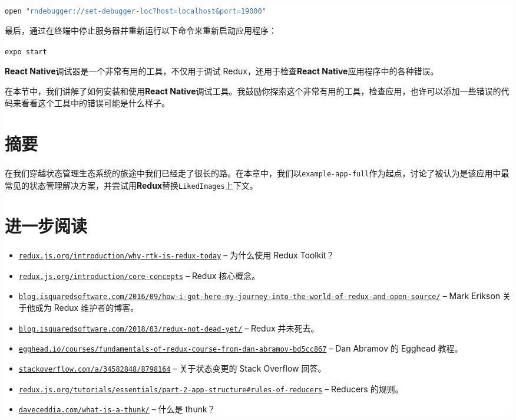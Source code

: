 ```js
open "rndebugger://set-debugger-loc?host=localhost&port=19000"
```

最后，通过在终端中停止服务器并重新运行以下命令来重新启动应用程序：

```js
expo start
```

**React Native**调试器是一个非常有用的工具，不仅用于调试 Redux，还用于检查**React Native**应用程序中的各种错误。

在本节中，我们讲解了如何安装和使用**React Native**调试工具。我鼓励你探索这个非常有用的工具，检查应用，也许可以添加一些错误的代码来看看这个工具中的错误可能是什么样子。

# 摘要

在我们穿越状态管理生态系统的旅途中我们已经走了很长的路。在本章中，我们以`example-app-full`作为起点，讨论了被认为是该应用中最常见的状态管理解决方案，并尝试用**Redux**替换`LikedImages`上下文。

# 进一步阅读

+   [`redux.js.org/introduction/why-rtk-is-redux-today`](https://redux.js.org/introduction/why-rtk-is-redux-today) – 为什么使用 Redux Toolkit？

+   [`redux.js.org/introduction/core-concepts`](https://redux.js.org/introduction/core-concepts) – Redux 核心概念。

+   [`blog.isquaredsoftware.com/2016/09/how-i-got-here-my-journey-into-the-world-of-redux-and-open-source/`](https://blog.isquaredsoftware.com/2016/09/how-i-got-here-my-journey-into-the-world-of-redux-and-open-source/) – Mark Erikson 关于他成为 Redux 维护者的博客。

+   [`blog.isquaredsoftware.com/2018/03/redux-not-dead-yet/`](https://blog.isquaredsoftware.com/2018/03/redux-not-dead-yet/) – Redux 并未死去。

+   [`egghead.io/courses/fundamentals-of-redux-course-from-dan-abramov-bd5cc867`](https://egghead.io/courses/fundamentals-of-redux-course-from-dan-abramov-bd5cc867) – Dan Abramov 的 Egghead 教程。

+   [`stackoverflow.com/a/34582848/8798164`](https://stackoverflow.com/a/34582848/8798164) – 关于状态变更的 Stack Overflow 回答。

+   [`redux.js.org/tutorials/essentials/part-2-app-structure#rules-of-reducers`](https://redux.js.org/tutorials/essentials/part-2-app-structure#rules-of-reducers) – Reducers 的规则。

+   [`daveceddia.com/what-is-a-thunk/`](https://daveceddia.com/what-is-a-thunk/) – 什么是 thunk？
